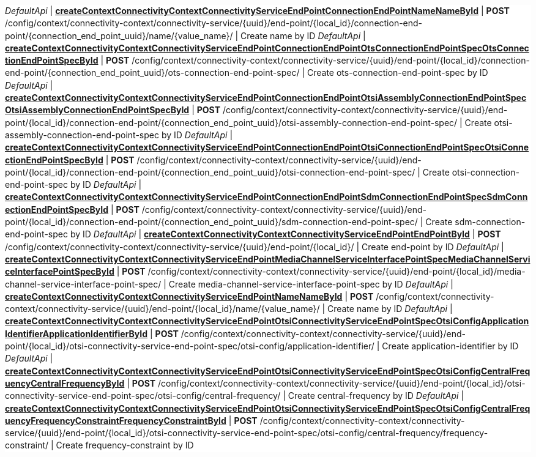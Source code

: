 *DefaultApi* | [**createContextConnectivityContextConnectivityServiceEndPointConnectionEndPointNameNameById**](docs/DefaultApi.md#createContextConnectivityContextConnectivityServiceEndPointConnectionEndPointNameNameById) | **POST** /config/context/connectivity-context/connectivity-service/{uuid}/end-point/{local_id}/connection-end-point/{connection_end_point_uuid}/name/{value_name}/ | Create name by ID
*DefaultApi* | [**createContextConnectivityContextConnectivityServiceEndPointConnectionEndPointOtsConnectionEndPointSpecOtsConnectionEndPointSpecById**](docs/DefaultApi.md#createContextConnectivityContextConnectivityServiceEndPointConnectionEndPointOtsConnectionEndPointSpecOtsConnectionEndPointSpecById) | **POST** /config/context/connectivity-context/connectivity-service/{uuid}/end-point/{local_id}/connection-end-point/{connection_end_point_uuid}/ots-connection-end-point-spec/ | Create ots-connection-end-point-spec by ID
*DefaultApi* | [**createContextConnectivityContextConnectivityServiceEndPointConnectionEndPointOtsiAssemblyConnectionEndPointSpecOtsiAssemblyConnectionEndPointSpecById**](docs/DefaultApi.md#createContextConnectivityContextConnectivityServiceEndPointConnectionEndPointOtsiAssemblyConnectionEndPointSpecOtsiAssemblyConnectionEndPointSpecById) | **POST** /config/context/connectivity-context/connectivity-service/{uuid}/end-point/{local_id}/connection-end-point/{connection_end_point_uuid}/otsi-assembly-connection-end-point-spec/ | Create otsi-assembly-connection-end-point-spec by ID
*DefaultApi* | [**createContextConnectivityContextConnectivityServiceEndPointConnectionEndPointOtsiConnectionEndPointSpecOtsiConnectionEndPointSpecById**](docs/DefaultApi.md#createContextConnectivityContextConnectivityServiceEndPointConnectionEndPointOtsiConnectionEndPointSpecOtsiConnectionEndPointSpecById) | **POST** /config/context/connectivity-context/connectivity-service/{uuid}/end-point/{local_id}/connection-end-point/{connection_end_point_uuid}/otsi-connection-end-point-spec/ | Create otsi-connection-end-point-spec by ID
*DefaultApi* | [**createContextConnectivityContextConnectivityServiceEndPointConnectionEndPointSdmConnectionEndPointSpecSdmConnectionEndPointSpecById**](docs/DefaultApi.md#createContextConnectivityContextConnectivityServiceEndPointConnectionEndPointSdmConnectionEndPointSpecSdmConnectionEndPointSpecById) | **POST** /config/context/connectivity-context/connectivity-service/{uuid}/end-point/{local_id}/connection-end-point/{connection_end_point_uuid}/sdm-connection-end-point-spec/ | Create sdm-connection-end-point-spec by ID
*DefaultApi* | [**createContextConnectivityContextConnectivityServiceEndPointEndPointById**](docs/DefaultApi.md#createContextConnectivityContextConnectivityServiceEndPointEndPointById) | **POST** /config/context/connectivity-context/connectivity-service/{uuid}/end-point/{local_id}/ | Create end-point by ID
*DefaultApi* | [**createContextConnectivityContextConnectivityServiceEndPointMediaChannelServiceInterfacePointSpecMediaChannelServiceInterfacePointSpecById**](docs/DefaultApi.md#createContextConnectivityContextConnectivityServiceEndPointMediaChannelServiceInterfacePointSpecMediaChannelServiceInterfacePointSpecById) | **POST** /config/context/connectivity-context/connectivity-service/{uuid}/end-point/{local_id}/media-channel-service-interface-point-spec/ | Create media-channel-service-interface-point-spec by ID
*DefaultApi* | [**createContextConnectivityContextConnectivityServiceEndPointNameNameById**](docs/DefaultApi.md#createContextConnectivityContextConnectivityServiceEndPointNameNameById) | **POST** /config/context/connectivity-context/connectivity-service/{uuid}/end-point/{local_id}/name/{value_name}/ | Create name by ID
*DefaultApi* | [**createContextConnectivityContextConnectivityServiceEndPointOtsiConnectivityServiceEndPointSpecOtsiConfigApplicationIdentifierApplicationIdentifierById**](docs/DefaultApi.md#createContextConnectivityContextConnectivityServiceEndPointOtsiConnectivityServiceEndPointSpecOtsiConfigApplicationIdentifierApplicationIdentifierById) | **POST** /config/context/connectivity-context/connectivity-service/{uuid}/end-point/{local_id}/otsi-connectivity-service-end-point-spec/otsi-config/application-identifier/ | Create application-identifier by ID
*DefaultApi* | [**createContextConnectivityContextConnectivityServiceEndPointOtsiConnectivityServiceEndPointSpecOtsiConfigCentralFrequencyCentralFrequencyById**](docs/DefaultApi.md#createContextConnectivityContextConnectivityServiceEndPointOtsiConnectivityServiceEndPointSpecOtsiConfigCentralFrequencyCentralFrequencyById) | **POST** /config/context/connectivity-context/connectivity-service/{uuid}/end-point/{local_id}/otsi-connectivity-service-end-point-spec/otsi-config/central-frequency/ | Create central-frequency by ID
*DefaultApi* | [**createContextConnectivityContextConnectivityServiceEndPointOtsiConnectivityServiceEndPointSpecOtsiConfigCentralFrequencyFrequencyConstraintFrequencyConstraintById**](docs/DefaultApi.md#createContextConnectivityContextConnectivityServiceEndPointOtsiConnectivityServiceEndPointSpecOtsiConfigCentralFrequencyFrequencyConstraintFrequencyConstraintById) | **POST** /config/context/connectivity-context/connectivity-service/{uuid}/end-point/{local_id}/otsi-connectivity-service-end-point-spec/otsi-config/central-frequency/frequency-constraint/ | Create frequency-constraint by ID